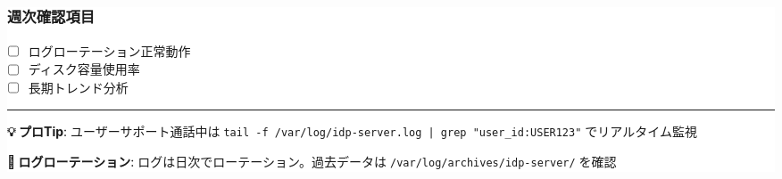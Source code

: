 ### 週次確認項目  
- [ ] ログローテーション正常動作
- [ ] ディスク容量使用率
- [ ] 長期トレンド分析

---

**💡 プロTip**: ユーザーサポート通話中は `tail -f /var/log/idp-server.log | grep "user_id:USER123"` でリアルタイム監視

**🔧 ログローテーション**: ログは日次でローテーション。過去データは `/var/log/archives/idp-server/` を確認
